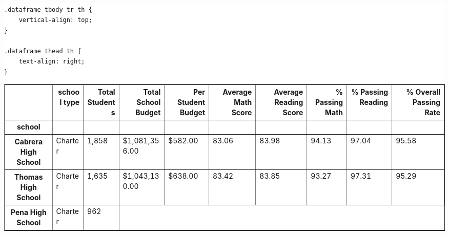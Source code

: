     .dataframe tbody tr th {
        vertical-align: top;
    }

    .dataframe thead th {
        text-align: right;
    }
</style>
<table border="1" class="dataframe">
  <thead>
    <tr style="text-align: right;">
      <th></th>
      <th>school type</th>
      <th>Total Students</th>
      <th>Total School Budget</th>
      <th>Per Student Budget</th>
      <th>Average Math Score</th>
      <th>Average Reading Score</th>
      <th>% Passing Math</th>
      <th>% Passing Reading</th>
      <th>% Overall Passing Rate</th>
    </tr>
    <tr>
      <th>school</th>
      <th></th>
      <th></th>
      <th></th>
      <th></th>
      <th></th>
      <th></th>
      <th></th>
      <th></th>
      <th></th>
    </tr>
  </thead>
  <tbody>
    <tr>
      <th>Cabrera High School</th>
      <td>Charter</td>
      <td>1,858</td>
      <td>$1,081,356.00</td>
      <td>$582.00</td>
      <td>83.06</td>
      <td>83.98</td>
      <td>94.13</td>
      <td>97.04</td>
      <td>95.58</td>
    </tr>
    <tr>
      <th>Thomas High School</th>
      <td>Charter</td>
      <td>1,635</td>
      <td>$1,043,130.00</td>
      <td>$638.00</td>
      <td>83.42</td>
      <td>83.85</td>
      <td>93.27</td>
      <td>97.31</td>
      <td>95.29</td>
    </tr>
    <tr>
      <th>Pena High School</th>
      <td>Charter</td>
      <td>962</td>